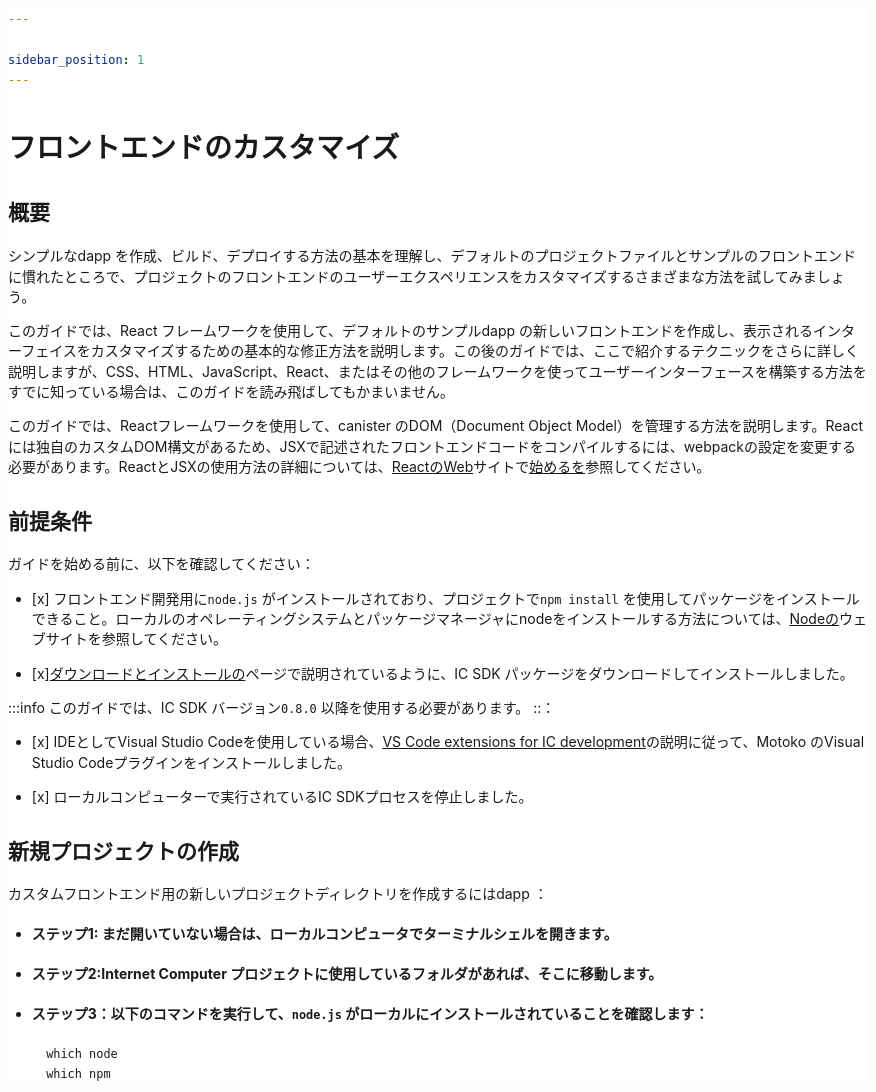 ```yaml
---

sidebar_position: 1
---
```

# フロントエンドのカスタマイズ

## 概要

シンプルなdapp を作成、ビルド、デプロイする方法の基本を理解し、デフォルトのプロジェクトファイルとサンプルのフロントエンドに慣れたところで、プロジェクトのフロントエンドのユーザーエクスペリエンスをカスタマイズするさまざまな方法を試してみましょう。

このガイドでは、React フレームワークを使用して、デフォルトのサンプルdapp の新しいフロントエンドを作成し、表示されるインターフェイスをカスタマイズするための基本的な修正方法を説明します。この後のガイドでは、ここで紹介するテクニックをさらに詳しく説明しますが、CSS、HTML、JavaScript、React、またはその他のフレームワークを使ってユーザーインターフェースを構築する方法をすでに知っている場合は、このガイドを読み飛ばしてもかまいません。

このガイドでは、Reactフレームワークを使用して、canister のDOM（Document Object Model）を管理する方法を説明します。Reactには独自のカスタムDOM構文があるため、JSXで記述されたフロントエンドコードをコンパイルするには、webpackの設定を変更する必要があります。ReactとJSXの使用方法の詳細については、[ReactのWeb](https://reactjs.org/)サイトで[始めるを](https://react.dev/learn)参照してください。

## 前提条件

ガイドを始める前に、以下を確認してください：

- \[x\] フロントエンド開発用に`node.js` がインストールされており、プロジェクトで`npm install` を使用してパッケージをインストールできること。ローカルのオペレーティングシステムとパッケージマネージャにnodeをインストールする方法については、[Nodeの](https://nodejs.org/en/)ウェブサイトを参照してください。

- \[x\][ダウンロードとインストールの](/developer-docs/setup/install/index.mdx)ページで説明されているように、IC SDK パッケージをダウンロードしてインストールしました。

:::info
このガイドでは、IC SDK バージョン`0.8.0` 以降を使用する必要があります。
::：

- \[x\] IDEとしてVisual Studio Codeを使用している場合、[VS Code extensions for IC development](/developer-docs/setup/vs-code.md)の説明に従って、Motoko のVisual Studio Codeプラグインをインストールしました。

- \[x\] ローカルコンピューターで実行されているIC SDKプロセスを停止しました。

## 新規プロジェクトの作成

カスタムフロントエンド用の新しいプロジェクトディレクトリを作成するにはdapp ：

- #### ステップ1: まだ開いていない場合は、ローカルコンピュータでターミナルシェルを開きます。

- #### ステップ2:Internet Computer プロジェクトに使用しているフォルダがあれば、そこに移動します。

- #### ステップ3：以下のコマンドを実行して、`node.js` がローカルにインストールされていることを確認します：
  
  ```
    which node
    which npm
  ```
  